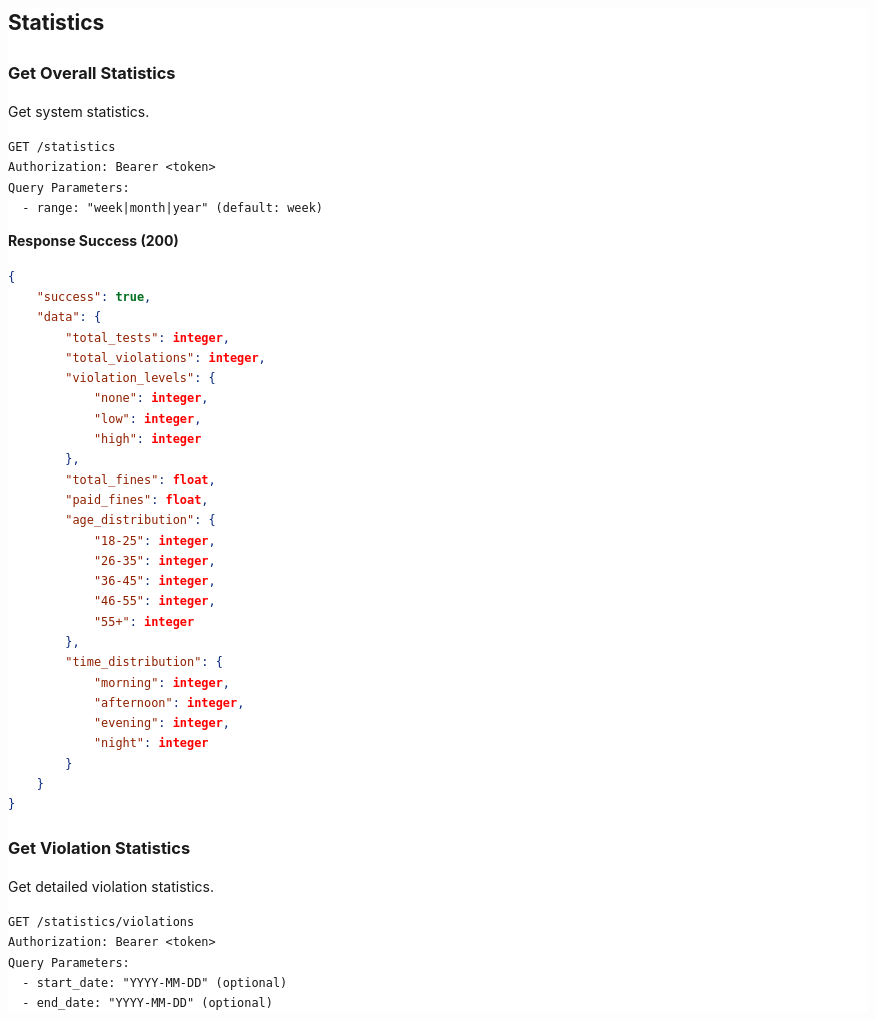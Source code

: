## Statistics

### Get Overall Statistics

Get system statistics.

```http
GET /statistics
Authorization: Bearer <token>
Query Parameters:
  - range: "week|month|year" (default: week)
```

**Response Success (200)**

```json
{
    "success": true,
    "data": {
        "total_tests": integer,
        "total_violations": integer,
        "violation_levels": {
            "none": integer,
            "low": integer,
            "high": integer
        },
        "total_fines": float,
        "paid_fines": float,
        "age_distribution": {
            "18-25": integer,
            "26-35": integer,
            "36-45": integer,
            "46-55": integer,
            "55+": integer
        },
        "time_distribution": {
            "morning": integer,
            "afternoon": integer,
            "evening": integer,
            "night": integer
        }
    }
}
```

### Get Violation Statistics

Get detailed violation statistics.

```http
GET /statistics/violations
Authorization: Bearer <token>
Query Parameters:
  - start_date: "YYYY-MM-DD" (optional)
  - end_date: "YYYY-MM-DD" (optional)
```
